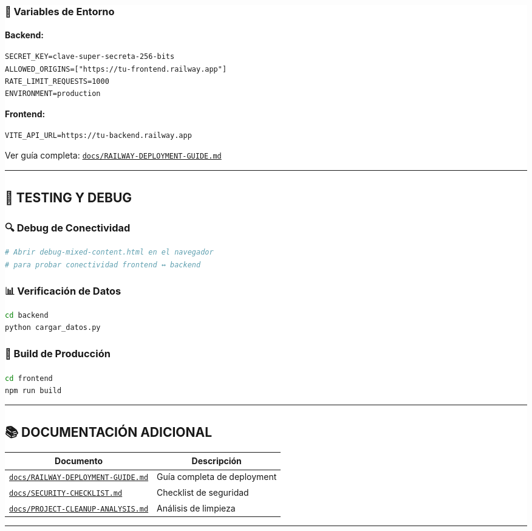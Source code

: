 ### **🔧 Variables de Entorno**

**Backend:**
```env
SECRET_KEY=clave-super-secreta-256-bits
ALLOWED_ORIGINS=["https://tu-frontend.railway.app"]
RATE_LIMIT_REQUESTS=1000
ENVIRONMENT=production
```

**Frontend:**
```env
VITE_API_URL=https://tu-backend.railway.app
```

Ver guía completa: [`docs/RAILWAY-DEPLOYMENT-GUIDE.md`](./docs/RAILWAY-DEPLOYMENT-GUIDE.md)

---

## 🧪 **TESTING Y DEBUG**

### **🔍 Debug de Conectividad**
```bash
# Abrir debug-mixed-content.html en el navegador
# para probar conectividad frontend ↔ backend
```

### **📊 Verificación de Datos**
```bash
cd backend
python cargar_datos.py
```

### **🚀 Build de Producción**
```bash
cd frontend
npm run build
```

---

## 📚 **DOCUMENTACIÓN ADICIONAL**

| Documento | Descripción |
|-----------|-------------|
| [`docs/RAILWAY-DEPLOYMENT-GUIDE.md`](./docs/RAILWAY-DEPLOYMENT-GUIDE.md) | Guía completa de deployment |
| [`docs/SECURITY-CHECKLIST.md`](./docs/SECURITY-CHECKLIST.md) | Checklist de seguridad |
| [`docs/PROJECT-CLEANUP-ANALYSIS.md`](./docs/PROJECT-CLEANUP-ANALYSIS.md) | Análisis de limpieza |

---
